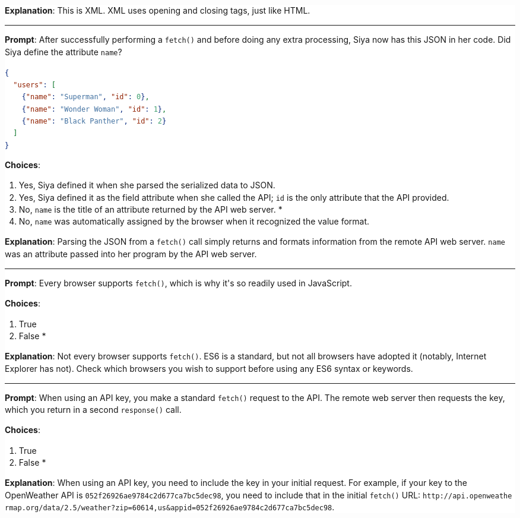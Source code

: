 **Explanation**: This is XML. XML uses opening and closing tags, just like HTML.

---
**Prompt**: After successfully performing a `fetch()` and before doing any extra processing, Siya now has this JSON in her code. Did Siya define the attribute `name`?

```json
{
  "users": [
    {"name": "Superman", "id": 0},
    {"name": "Wonder Woman", "id": 1},
    {"name": "Black Panther", "id": 2}
  ]
}
```

**Choices**:
1. Yes, Siya defined it when she parsed the serialized data to JSON.
2. Yes, Siya defined it as the field attribute when she called the API; `id` is the only attribute that the API provided.
3. No, `name` is the title of an attribute returned by the API web server. *
4. No, `name` was automatically assigned by the browser when it recognized the value format.

**Explanation**: Parsing the JSON from a `fetch()` call simply returns and formats information from the remote API web server. `name` was an attribute passed into her program by the API web server.

---
**Prompt**: Every browser supports `fetch()`, which is why it's so readily used in JavaScript.

**Choices**:
1. True
2. False *

**Explanation**: Not every browser supports `fetch()`. ES6 is a standard, but not all browsers have adopted it (notably, Internet Explorer has not). Check which browsers you wish to support before using any ES6 syntax or keywords.

---
**Prompt**: When using an API key, you make a standard `fetch()` request to the API. The remote web server then requests the key, which you return in a second `response()` call.

**Choices**:
1. True
2. False *

**Explanation**: When using an API key, you need to include the key in your initial request. For example, if your key to the OpenWeather API is `052f26926ae9784c2d677ca7bc5dec98`, you need to include that in the initial `fetch()` URL: `http://api.openweathermap.org/data/2.5/weather?zip=60614,us&appid=052f26926ae9784c2d677ca7bc5dec98`.

